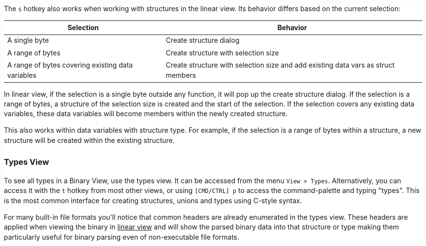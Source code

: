 
The `s` hotkey also works when working with structures in the linear view. Its behavior differs based on the current selection:


| Selection                                                    | Behavior                                                                          |
|--------------------------------------------------------------|-----------------------------------------------------------------------------------|
| A single byte                                                | Create structure dialog                                                           |
| A range of bytes                                             | Create structure with selection size                                              |
| A range of bytes covering existing data variables            | Create structure with selection size and add existing data vars as struct members |


In linear view, if the selection is a single byte outside any function, it will pop up the create structure dialog. If the selection is a range of bytes, a structure of the selection size is created and the start of the selection. If the selection covers any existing data variables, these data variables will become members within the newly created structure.

This also works within data variables with structure type. For example, if the selection is a range of bytes within a structure, a new structure will be created within the existing structure.


### Types View

To see all types in a Binary View, use the types view. It can be accessed from the menu `View > Types`. Alternatively, you can access it with the `t` hotkey from most other views, or using `[CMD/CTRL] p` to access the command-palette and typing "types". This is the most common interface for creating structures, unions and types using C-style syntax.

For many built-in file formats you'll notice that common headers are already enumerated in the types view. These headers are applied when viewing the binary in [linear view](./#linear-view) and will show the parsed binary data into that structure or type making them particularly useful for binary parsing even of non-executable file formats.
